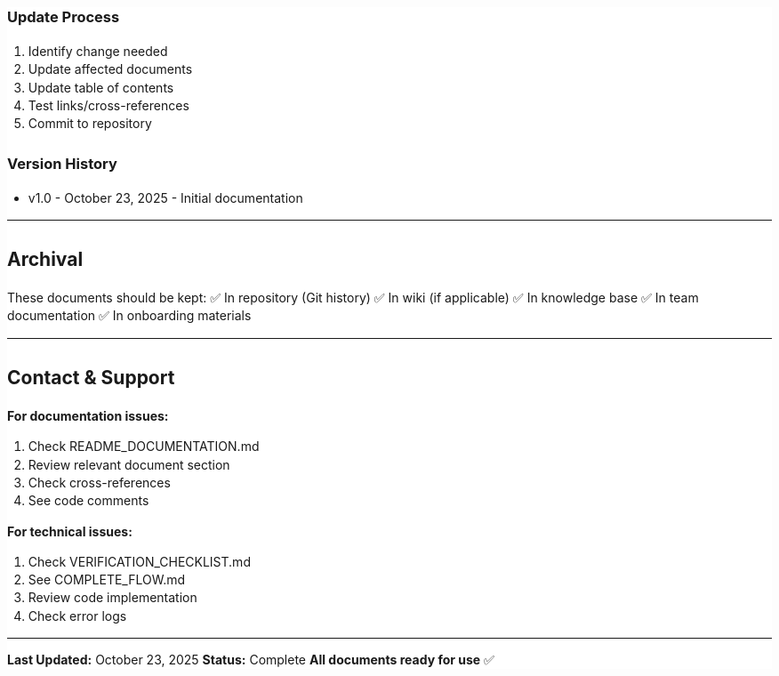 ### Update Process
1. Identify change needed
2. Update affected documents
3. Update table of contents
4. Test links/cross-references
5. Commit to repository

### Version History
- v1.0 - October 23, 2025 - Initial documentation

---

## Archival

These documents should be kept:
✅ In repository (Git history)
✅ In wiki (if applicable)
✅ In knowledge base
✅ In team documentation
✅ In onboarding materials

---

## Contact & Support

**For documentation issues:**
1. Check README_DOCUMENTATION.md
2. Review relevant document section
3. Check cross-references
4. See code comments

**For technical issues:**
1. Check VERIFICATION_CHECKLIST.md
2. See COMPLETE_FLOW.md
3. Review code implementation
4. Check error logs

---

**Last Updated:** October 23, 2025
**Status:** Complete
**All documents ready for use** ✅
